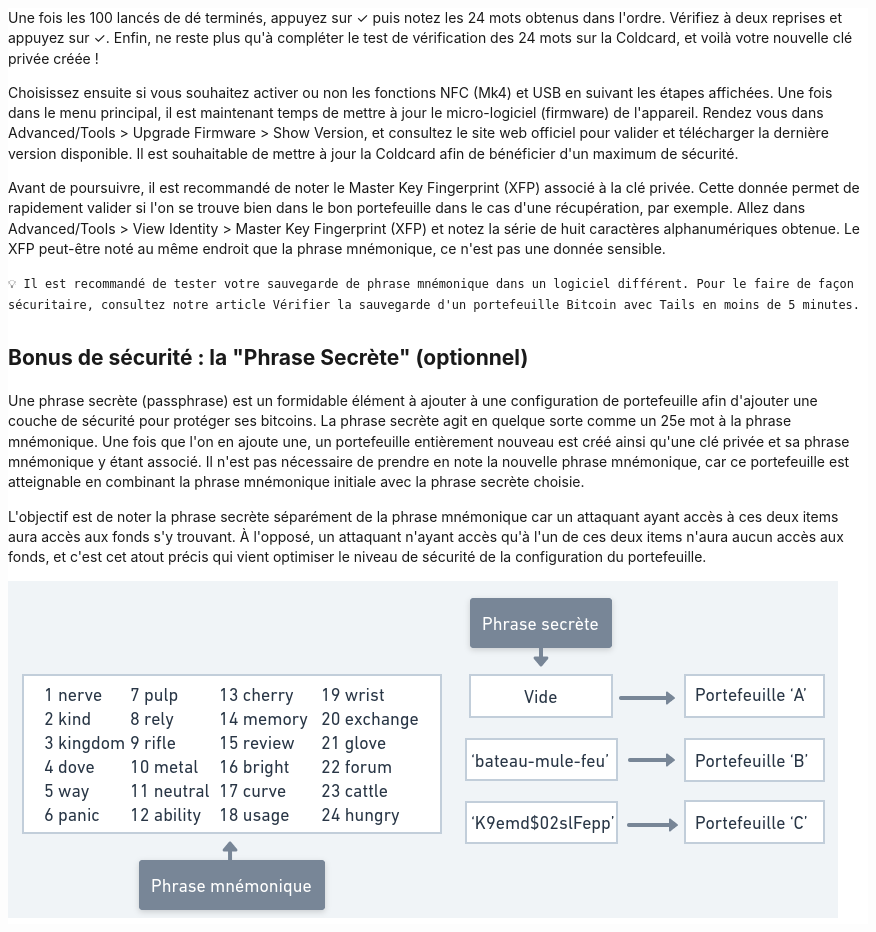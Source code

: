 Une fois les 100 lancés de dé terminés, appuyez sur ✓ puis notez les 24 mots obtenus dans l'ordre. Vérifiez à deux reprises et appuyez sur ✓. Enfin, ne reste plus qu'à compléter le test de vérification des 24 mots sur la Coldcard, et voilà votre nouvelle clé privée créée !

Choisissez ensuite si vous souhaitez activer ou non les fonctions NFC (Mk4) et USB en suivant les étapes affichées. Une fois dans le menu principal, il est maintenant temps de mettre à jour le micro-logiciel (firmware) de l'appareil. Rendez vous dans Advanced/Tools > Upgrade Firmware > Show Version, et consultez le site web officiel pour valider et télécharger la dernière version disponible. Il est souhaitable de mettre à jour la Coldcard afin de bénéficier d'un maximum de sécurité.

Avant de poursuivre, il est recommandé de noter le Master Key Fingerprint (XFP) associé à la clé privée. Cette donnée permet de rapidement valider si l'on se trouve bien dans le bon portefeuille dans le cas d'une récupération, par exemple. Allez dans Advanced/Tools > View Identity > Master Key Fingerprint (XFP) et notez la série de huit caractères alphanumériques obtenue. Le XFP peut-être noté au même endroit que la phrase mnémonique, ce n'est pas une donnée sensible.

    💡 Il est recommandé de tester votre sauvegarde de phrase mnémonique dans un logiciel différent. Pour le faire de façon sécuritaire, consultez notre article Vérifier la sauvegarde d'un portefeuille Bitcoin avec Tails en moins de 5 minutes.

## Bonus de sécurité : la "Phrase Secrète" (optionnel)

Une phrase secrète (passphrase) est un formidable élément à ajouter à une configuration de portefeuille afin d'ajouter une couche de sécurité pour protéger ses bitcoins. La phrase secrète agit en quelque sorte comme un 25e mot à la phrase mnémonique. Une fois que l'on en ajoute une, un portefeuille entièrement nouveau est créé ainsi qu'une clé privée et sa phrase mnémonique y étant associé. Il n'est pas nécessaire de prendre en note la nouvelle phrase mnémonique, car ce portefeuille est atteignable en combinant la phrase mnémonique initiale avec la phrase secrète choisie.

L'objectif est de noter la phrase secrète séparément de la phrase mnémonique car un attaquant ayant accès à ces deux items aura accès aux fonds s'y trouvant. À l'opposé, un attaquant n'ayant accès qu'à l'un de ces deux items n'aura aucun accès aux fonds, et c'est cet atout précis qui vient optimiser le niveau de sécurité de la configuration du portefeuille.

![Ajouter une phrase secrète mène à un portefeuille complètement différent](assets/guide-agora/2.png)
